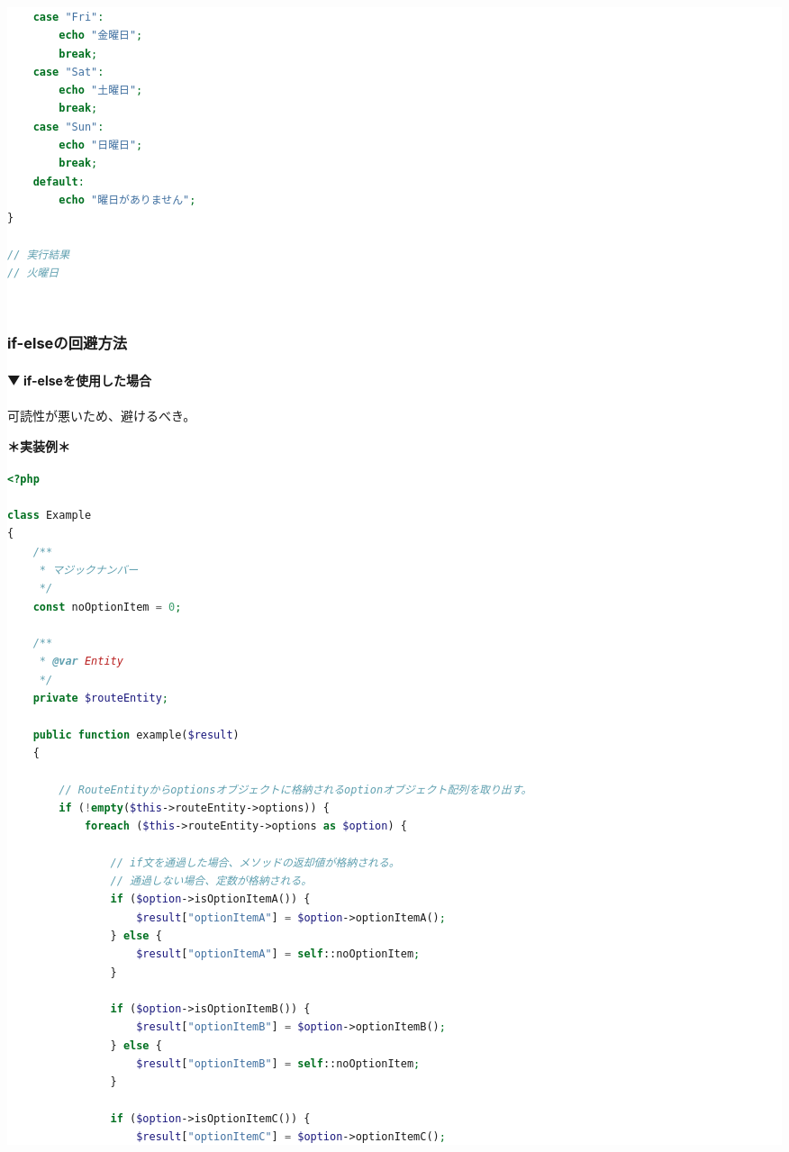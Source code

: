 ```php
    case "Fri":
        echo "金曜日";
        break;
    case "Sat":
        echo "土曜日";
        break;
    case "Sun":
        echo "日曜日";
        break;
    default:
        echo "曜日がありません";
}

// 実行結果
// 火曜日
```

<br>

### if-elseの回避方法

#### ▼ if-elseを使用した場合

可読性が悪いため、避けるべき。

**＊実装例＊**

```php
<?php

class Example
{
    /**
     * マジックナンバー
     */
    const noOptionItem = 0;

    /**
     * @var Entity
     */
    private $routeEntity;

    public function example($result)
    {

        // RouteEntityからoptionsオブジェクトに格納されるoptionオブジェクト配列を取り出す。
        if (!empty($this->routeEntity->options)) {
            foreach ($this->routeEntity->options as $option) {

                // if文を通過した場合、メソッドの返却値が格納される。
                // 通過しない場合、定数が格納される。
                if ($option->isOptionItemA()) {
                    $result["optionItemA"] = $option->optionItemA();
                } else {
                    $result["optionItemA"] = self::noOptionItem;
                }

                if ($option->isOptionItemB()) {
                    $result["optionItemB"] = $option->optionItemB();
                } else {
                    $result["optionItemB"] = self::noOptionItem;
                }

                if ($option->isOptionItemC()) {
                    $result["optionItemC"] = $option->optionItemC();
```